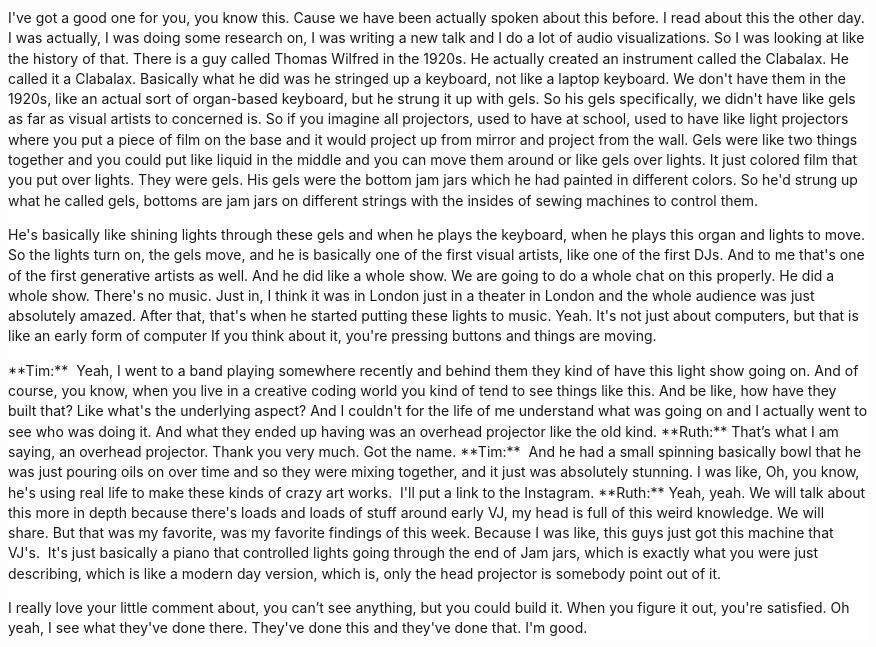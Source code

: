 I've got a good one for you, you know this. Cause we have been actually spoken about this before. I read about this the other day. I was actually, I was doing some research on, I was writing a new talk and I do a lot of audio visualizations. So I was looking at like the history of that. There is a guy called Thomas Wilfred in the 1920s. He actually created an instrument called the Clabalax. He called it a Clabalax. Basically what he did was he stringed up a keyboard, not like a laptop keyboard. We don't have them in the 1920s, like an actual sort of organ-based keyboard, but he strung it up with gels. So his gels specifically, we didn't have like gels as far as visual artists to concerned is. So if you imagine all projectors, used to have at school, used to have like light projectors where you put a piece of film on the base and it would project up from mirror and project from the wall. Gels were like two things together and you could put like liquid in the middle and you can move them around or like gels over lights. It just colored film that you put over lights. They were gels. His gels were the bottom jam jars which he had painted in different colors. So he'd strung up what he called gels, bottoms are jam jars on different strings with the insides of sewing machines to control them.

He's basically like shining lights through these gels and when he plays the keyboard, when he plays this organ and lights to move. So the lights turn on, the gels move, and he is basically one of the first visual artists, like one of the first DJs. And to me that's one of the first generative artists as well. And he did like a whole show. We are going to do a whole chat on this properly. He did a whole show. There's no music. Just in, I think it was in London just in a theater in London and the whole audience was just absolutely amazed. After that, that's when he started putting these lights to music. Yeah. It's not just about computers, but that is like an early form of computer If you think about it, you're pressing buttons and things are moving.
</span>

<span data-time="20:33">
**Tim:**  Yeah, I went to a band playing somewhere recently and behind them they kind of have this light show going on. And of course, you know, when you live in a creative coding world you kind of tend to see things like this. And be like, how have they built that? Like what's the underlying aspect? And I couldn't for the life of me understand what was going on and I actually went to see who was doing it. And what they ended up having was an overhead projector like the old kind.
</span>

<span data-time="21:10">
**Ruth:** That’s what I am saying, an overhead projector. Thank you very much. Got the name.
</span>

<span data-time="21:14">
**Tim:**  And he had a small spinning basically bowl that he was just pouring oils on over time and so they were mixing together, and it just was absolutely stunning. I was like, Oh, you know, he's using real life to make these kinds of crazy art works.  I'll put a link to the Instagram.
</span>

<span data-time="21:39">
**Ruth:** Yeah, yeah. We will talk about this more in depth because there's loads and loads of stuff around early VJ, my head is full of this weird knowledge. We will share. But that was my favorite, was my favorite findings of this week. Because I was like, this guys just got this machine that VJ's.  It's just basically a piano that controlled lights going through the end of Jam jars, which is exactly what you were just describing, which is like a modern day version, which is, only the head projector is somebody point out of it.

I really love your little comment about, you can’t see anything, but you could build it. When you figure it out, you're satisfied. Oh yeah, I see what they've done there. They've done this and they've done that. I'm good.
</span>

